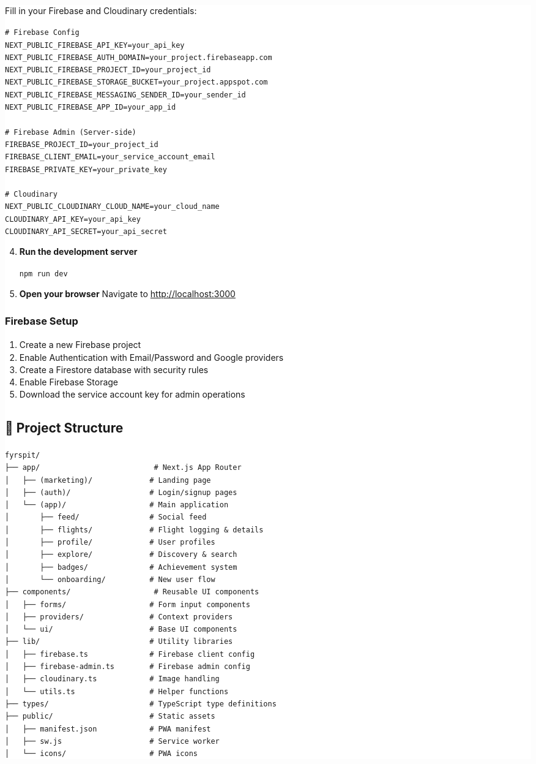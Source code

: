    Fill in your Firebase and Cloudinary credentials:
   ```env
   # Firebase Config
   NEXT_PUBLIC_FIREBASE_API_KEY=your_api_key
   NEXT_PUBLIC_FIREBASE_AUTH_DOMAIN=your_project.firebaseapp.com
   NEXT_PUBLIC_FIREBASE_PROJECT_ID=your_project_id
   NEXT_PUBLIC_FIREBASE_STORAGE_BUCKET=your_project.appspot.com
   NEXT_PUBLIC_FIREBASE_MESSAGING_SENDER_ID=your_sender_id
   NEXT_PUBLIC_FIREBASE_APP_ID=your_app_id
   
   # Firebase Admin (Server-side)
   FIREBASE_PROJECT_ID=your_project_id
   FIREBASE_CLIENT_EMAIL=your_service_account_email
   FIREBASE_PRIVATE_KEY=your_private_key
   
   # Cloudinary
   NEXT_PUBLIC_CLOUDINARY_CLOUD_NAME=your_cloud_name
   CLOUDINARY_API_KEY=your_api_key
   CLOUDINARY_API_SECRET=your_api_secret
   ```

4. **Run the development server**
   ```bash
   npm run dev
   ```

5. **Open your browser**
   Navigate to [http://localhost:3000](http://localhost:3000)

### Firebase Setup

1. Create a new Firebase project
2. Enable Authentication with Email/Password and Google providers
3. Create a Firestore database with security rules
4. Enable Firebase Storage
5. Download the service account key for admin operations

## 📁 Project Structure

```
fyrspit/
├── app/                          # Next.js App Router
│   ├── (marketing)/             # Landing page
│   ├── (auth)/                  # Login/signup pages  
│   └── (app)/                   # Main application
│       ├── feed/                # Social feed
│       ├── flights/             # Flight logging & details
│       ├── profile/             # User profiles
│       ├── explore/             # Discovery & search
│       ├── badges/              # Achievement system
│       └── onboarding/          # New user flow
├── components/                   # Reusable UI components
│   ├── forms/                   # Form input components
│   ├── providers/               # Context providers
│   └── ui/                      # Base UI components
├── lib/                         # Utility libraries
│   ├── firebase.ts              # Firebase client config
│   ├── firebase-admin.ts        # Firebase admin config
│   ├── cloudinary.ts            # Image handling
│   └── utils.ts                 # Helper functions
├── types/                       # TypeScript type definitions
├── public/                      # Static assets
│   ├── manifest.json            # PWA manifest
│   ├── sw.js                    # Service worker
│   └── icons/                   # PWA icons
```